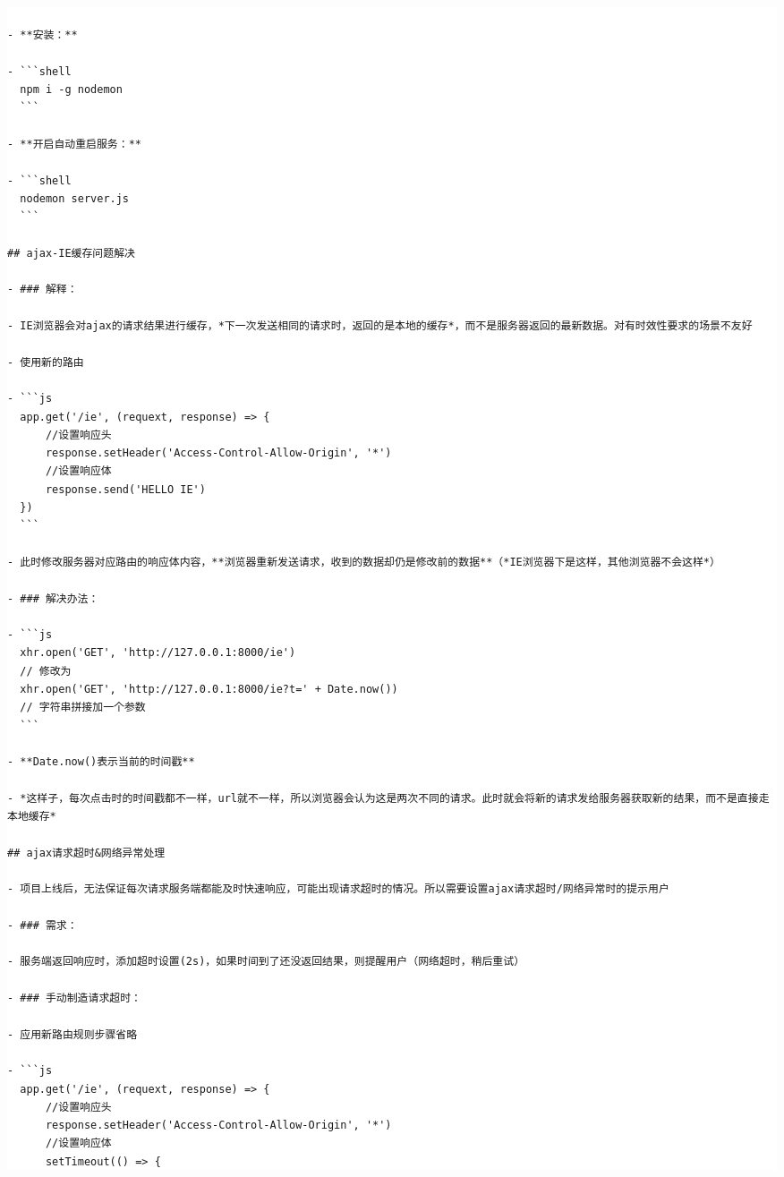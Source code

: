   ```

- **安装：**

  - ```shell
    npm i -g nodemon
    ```

- **开启自动重启服务：**

  - ```shell
    nodemon server.js
    ```

## ajax-IE缓存问题解决

- ### 解释：

  - IE浏览器会对ajax的请求结果进行缓存，*下一次发送相同的请求时，返回的是本地的缓存*，而不是服务器返回的最新数据。对有时效性要求的场景不友好

- 使用新的路由

  - ```js
    app.get('/ie', (requext, response) => {
        //设置响应头
        response.setHeader('Access-Control-Allow-Origin', '*')
        //设置响应体
        response.send('HELLO IE')
    })
    ```

- 此时修改服务器对应路由的响应体内容，**浏览器重新发送请求，收到的数据却仍是修改前的数据**（*IE浏览器下是这样，其他浏览器不会这样*）

- ### 解决办法：

  - ```js
    xhr.open('GET', 'http://127.0.0.1:8000/ie')
    // 修改为
    xhr.open('GET', 'http://127.0.0.1:8000/ie?t=' + Date.now())
    // 字符串拼接加一个参数
    ```

  - **Date.now()表示当前的时间戳**

  - *这样子，每次点击时的时间戳都不一样，url就不一样，所以浏览器会认为这是两次不同的请求。此时就会将新的请求发给服务器获取新的结果，而不是直接走本地缓存*

## ajax请求超时&网络异常处理

- 项目上线后，无法保证每次请求服务端都能及时快速响应，可能出现请求超时的情况。所以需要设置ajax请求超时/网络异常时的提示用户

- ### 需求：

  - 服务端返回响应时，添加超时设置(2s)，如果时间到了还没返回结果，则提醒用户（网络超时，稍后重试）

- ### 手动制造请求超时：

  - 应用新路由规则步骤省略

  - ```js
    app.get('/ie', (requext, response) => {
        //设置响应头
        response.setHeader('Access-Control-Allow-Origin', '*')
        //设置响应体
        setTimeout(() => {
  ```